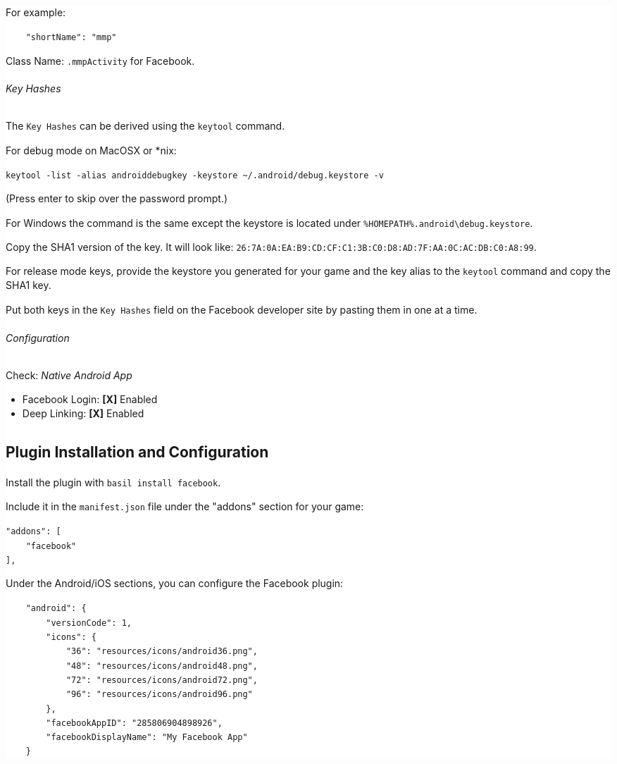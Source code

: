 For example:

~~~
	"shortName": "mmp"
~~~

Class Name: `.mmpActivity` for Facebook.

###### Key Hashes

The `Key Hashes` can be derived using the `keytool` command.

For debug mode on MacOSX or *nix:

~~~
keytool -list -alias androiddebugkey -keystore ~/.android/debug.keystore -v
~~~

(Press enter to skip over the password prompt.)

For Windows the command is the same except the keystore is located under `%HOMEPATH%.android\debug.keystore`.

Copy the SHA1 version of the key.  It will look like: `26:7A:0A:EA:B9:CD:CF:C1:3B:C0:D8:AD:7F:AA:0C:AC:DB:C0:A8:99`.

For release mode keys, provide the keystore you generated for your game and the key alias to the `keytool` command and copy the SHA1 key.

Put both keys in the `Key Hashes` field on the Facebook developer site by pasting them in one at a time.

###### Configuration

Check: *Native Android App*

+ Facebook Login: **[X]** Enabled
+ Deep Linking: **[X]** Enabled

## Plugin Installation and Configuration

Install the plugin with `basil install facebook`.

Include it in the `manifest.json` file under the "addons" section for your game:

~~~
"addons": [
	"facebook"
],
~~~

Under the Android/iOS sections, you can configure the Facebook plugin:

~~~
	"android": {
		"versionCode": 1,
		"icons": {
			"36": "resources/icons/android36.png",
			"48": "resources/icons/android48.png",
			"72": "resources/icons/android72.png",
			"96": "resources/icons/android96.png"
		},
		"facebookAppID": "285806904898926",
		"facebookDisplayName": "My Facebook App"
	}
~~~
